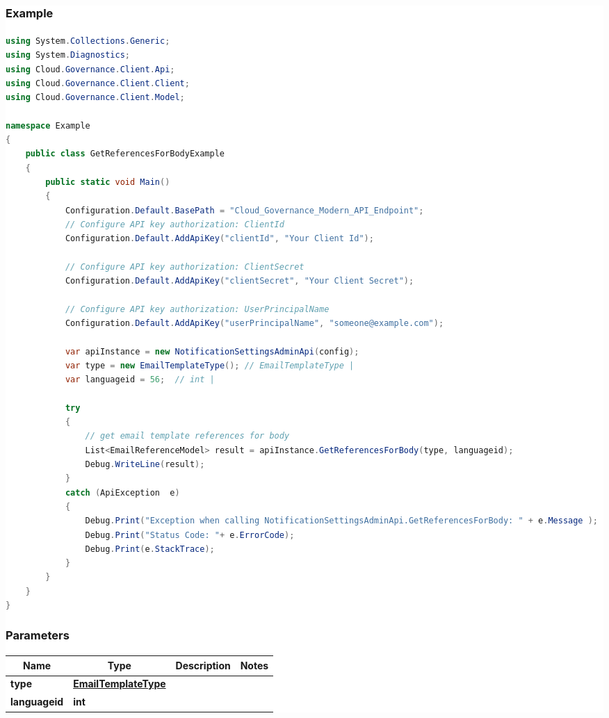 ### Example
```csharp
using System.Collections.Generic;
using System.Diagnostics;
using Cloud.Governance.Client.Api;
using Cloud.Governance.Client.Client;
using Cloud.Governance.Client.Model;

namespace Example
{
    public class GetReferencesForBodyExample
    {
        public static void Main()
        {
            Configuration.Default.BasePath = "Cloud_Governance_Modern_API_Endpoint";
            // Configure API key authorization: ClientId
            Configuration.Default.AddApiKey("clientId", "Your Client Id");
            
            // Configure API key authorization: ClientSecret
            Configuration.Default.AddApiKey("clientSecret", "Your Client Secret");
            
            // Configure API key authorization: UserPrincipalName
            Configuration.Default.AddApiKey("userPrincipalName", "someone@example.com");

            var apiInstance = new NotificationSettingsAdminApi(config);
            var type = new EmailTemplateType(); // EmailTemplateType | 
            var languageid = 56;  // int | 

            try
            {
                // get email template references for body
                List<EmailReferenceModel> result = apiInstance.GetReferencesForBody(type, languageid);
                Debug.WriteLine(result);
            }
            catch (ApiException  e)
            {
                Debug.Print("Exception when calling NotificationSettingsAdminApi.GetReferencesForBody: " + e.Message );
                Debug.Print("Status Code: "+ e.ErrorCode);
                Debug.Print(e.StackTrace);
            }
        }
    }
}
```

### Parameters

Name | Type | Description  | Notes
------------- | ------------- | ------------- | -------------
 **type** | [**EmailTemplateType**](EmailTemplateType.md)|  | 
 **languageid** | **int**|  | 
